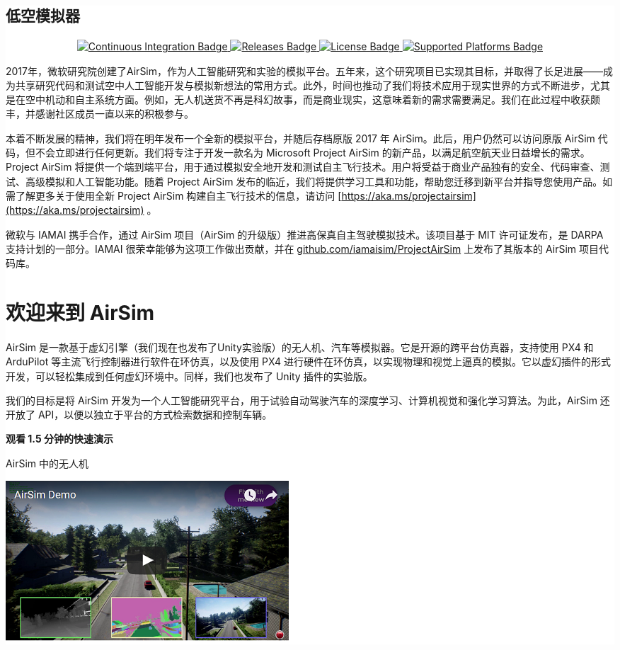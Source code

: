 ## 低空模拟器


<p align=center>
    <a href="https://github.com/OpenHUTB/air/actions">
        <img src="https://raw.githubusercontent.com/OpenHUTB/doc/refs/heads/master/docs/img/badge.svg" alt="Continuous Integration Badge">
    </a>
    <a href="https://github.com/OpenHUTB/air/releases">
        <img src="https://img.shields.io/github/v/release/OpenHUTB/air" alt="Releases Badge">
    </a>
    <a href="https://github.com/OpenHUTB/air/blob/master/LICENSE.txt">
        <img src="https://img.shields.io/badge/License-MIT-yellow.svg" alt="License Badge">
    </a>
    <a href="https://github.com/OpenHUTB/air">
        <img src="https://img.shields.io/badge/platform-windows%20%7C%20macos%20%7C%20linux-lightgrey" alt="Supported Platforms Badge">
    </a>
</p>

2017年，微软研究院创建了AirSim，作为人工智能研究和实验的模拟平台。五年来，这个研究项目已实现其目标，并取得了长足进展——成为共享研究代码和测试空中人工智能开发与模拟新想法的常用方式。此外，时间也推动了我们将技术应用于现实世界的方式不断进步，尤其是在空中机动和自主系统方面。例如，无人机送货不再是科幻故事，而是商业现实，这意味着新的需求需要满足。我们在此过程中收获颇丰，并感谢社区成员一直以来的积极参与。

本着不断发展的精神，我们将在明年发布一个全新的模拟平台，并随后存档原版 2017 年 AirSim。此后，用户仍然可以访问原版 AirSim 代码，但不会立即进行任何更新。我们将专注于开发一款名为 Microsoft Project AirSim 的新产品，以满足航空航天业日益增长的需求。Project AirSim 将提供一个端到端平台，用于通过模拟安全地开发和测试自主飞行技术。用户将受益于商业产品独有的安全、代码审查、测试、高级模拟和人工智能功能。随着 Project AirSim 发布的临近，我们将提供学习工具和功能，帮助您迁移到新平台并指导您使用产品。如需了解更多关于使用全新 Project AirSim 构建自主飞行技术的信息，请访问 [https://aka.ms/projectairsim](https://aka.ms/projectairsim) 。

微软与 IAMAI 携手合作，通过 AirSim 项目（AirSim 的升级版）推进高保真自主驾驶模拟技术。该项目基于 MIT 许可证发布，是 DARPA 支持计划的一部分。IAMAI 很荣幸能够为这项工作做出贡献，并在 [github.com/iamaisim/ProjectAirSim](https://github.com/iamaisim/ProjectAirSim) 上发布了其版本的 AirSim 项目代码库。


# 欢迎来到 AirSim

AirSim 是一款基于虚幻引擎（我们现在也发布了Unity实验版）的无人机、汽车等模拟器。它是开源的跨平台仿真器，支持使用 PX4 和 ArduPilot 等主流飞行控制器进行软件在环仿真，以及使用 PX4 进行硬件在环仿真，以实现物理和视觉上逼真的模拟。它以虚幻插件的形式开发，可以轻松集成到任何虚幻环境中。同样，我们也发布了 Unity 插件的实验版。

我们的目标是将 AirSim 开发为一个人工智能研究平台，用于试验自动驾驶汽车的深度学习、计算机视觉和强化学习算法。为此，AirSim 还开放了 API，以便以独立于平台的方式检索数据和控制车辆。

**观看 1.5 分钟的快速演示**

AirSim 中的无人机

[![AirSim Drone Demo Video](images/demo_video.png)](https://youtu.be/-WfTr1-OBGQ)
